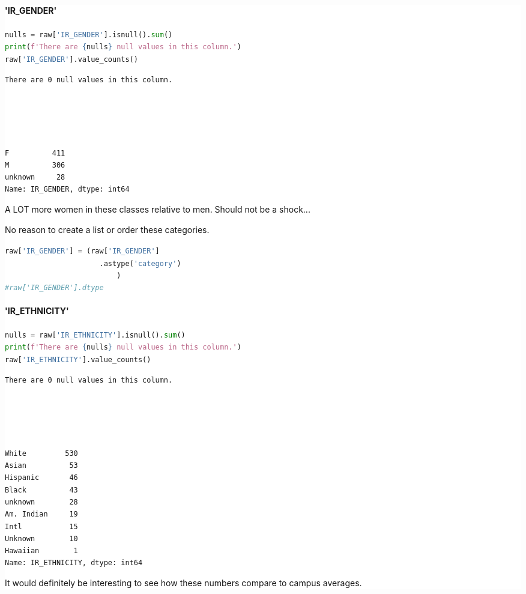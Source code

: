 #### 'IR_GENDER'


```python
nulls = raw['IR_GENDER'].isnull().sum()
print(f'There are {nulls} null values in this column.')
raw['IR_GENDER'].value_counts()
```

    There are 0 null values in this column.
    




    F          411
    M          306
    unknown     28
    Name: IR_GENDER, dtype: int64



A LOT more women in these classes relative to men. Should not be a shock...

No reason to create a list or order these categories.


```python
raw['IR_GENDER'] = (raw['IR_GENDER']
                      .astype('category')
                          )
#raw['IR_GENDER'].dtype
```

#### 'IR_ETHNICITY'


```python
nulls = raw['IR_ETHNICITY'].isnull().sum()
print(f'There are {nulls} null values in this column.')
raw['IR_ETHNICITY'].value_counts()
```

    There are 0 null values in this column.
    




    White         530
    Asian          53
    Hispanic       46
    Black          43
    unknown        28
    Am. Indian     19
    Intl           15
    Unknown        10
    Hawaiian        1
    Name: IR_ETHNICITY, dtype: int64



It would definitely be interesting to see how these numbers compare to campus averages.
